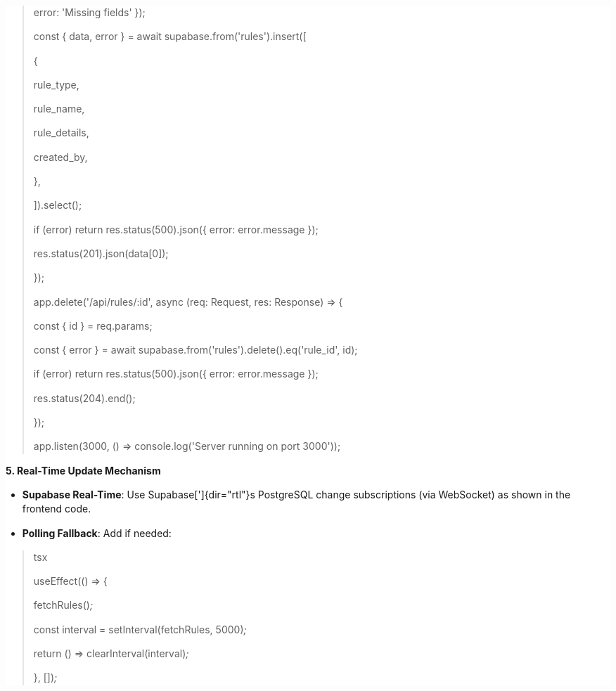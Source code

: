 > error: \'Missing fields\' });
>
> const { data, error } = await supabase.from(\'rules\').insert(\[
>
> {
>
> rule_type,
>
> rule_name,
>
> rule_details,
>
> created_by,
>
> },
>
> \]).select();
>
> if (error) return res.status(500).json({ error: error.message });
>
> res.status(201).json(data\[0\]);
>
> });
>
> app.delete(\'/api/rules/:id\', async (req: Request, res: Response) =\>
> {
>
> const { id } = req.params;
>
> const { error } = await
> supabase.from(\'rules\').delete().eq(\'rule_id\', id);
>
> if (error) return res.status(500).json({ error: error.message });
>
> res.status(204).end();
>
> });
>
> app.listen(3000, () =\> console.log(\'Server running on port 3000\'));

**5. Real-Time Update Mechanism**

- **Supabase Real-Time**: Use Supabase[']{dir="rtl"}s PostgreSQL change
  subscriptions (via WebSocket) as shown in the frontend code.

- **Polling Fallback**: Add if needed:

> tsx
>
> useEffect(() =\> {
>
> fetchRules()*;*
>
> const interval = setInterval(fetchRules, 5000)*;*
>
> return () =\> clearInterval(interval)*;*
>
> }, \[\])*;*
